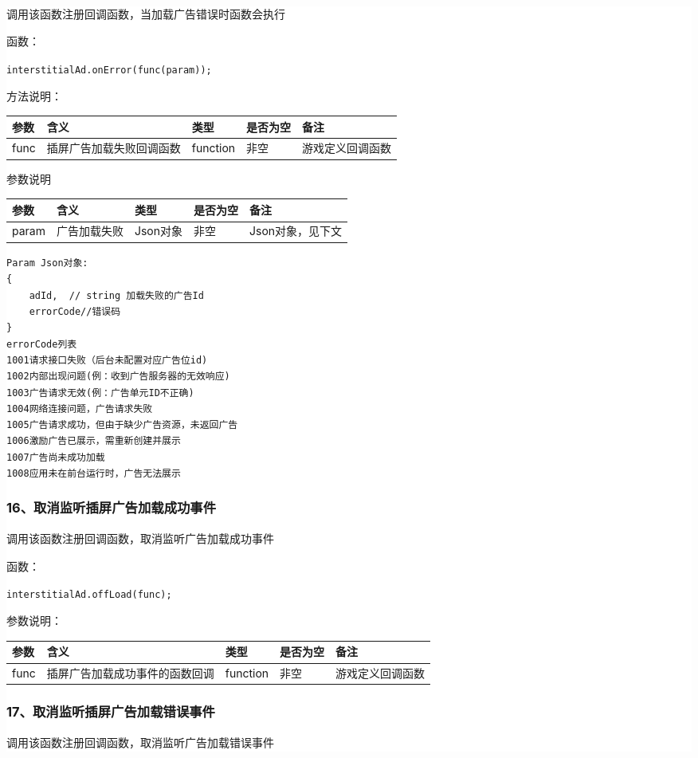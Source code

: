 调用该函数注册回调函数，当加载广告错误时函数会执行

函数：

```text
interstitialAd.onError(func(param));
```

方法说明：

| **参数** | **含义** | **类型** | **是否为空** | **备注** |
| :--- | :--- | :--- | :--- | :--- |
| func | 插屏广告加载失败回调函数 | function | 非空 | 游戏定义回调函数 |

参数说明

| 参数 | 含义 | 类型 | 是否为空 | 备注 |
| :--- | :--- | :--- | :--- | :--- |
| param | 广告加载失败 | Json对象 | 非空 | Json对象，见下文 |

```text
Param Json对象:
{
    adId,  // string 加载失败的广告Id
    errorCode//错误码
}
errorCode列表
1001请求接口失败（后台未配置对应广告位id)
1002内部出现问题(例：收到广告服务器的无效响应)
1003广告请求无效(例：广告单元ID不正确)
1004网络连接问题，广告请求失败
1005广告请求成功，但由于缺少广告资源，未返回广告
1006激励广告已展示，需重新创建并展示
1007广告尚未成功加载
1008应用未在前台运行时，广告无法展示
```

### 16、取消监听插屏广告加载成功事件

调用该函数注册回调函数，取消监听广告加载成功事件

函数：

```text
interstitialAd.offLoad(func);
```

参数说明：

| **参数** | **含义** | **类型** | **是否为空** | **备注** |
| :--- | :--- | :--- | :--- | :--- |
| func | 插屏广告加载成功事件的函数回调 | function | 非空 | 游戏定义回调函数 |

### 17、取消监听插屏广告加载错误事件

调用该函数注册回调函数，取消监听广告加载错误事件
